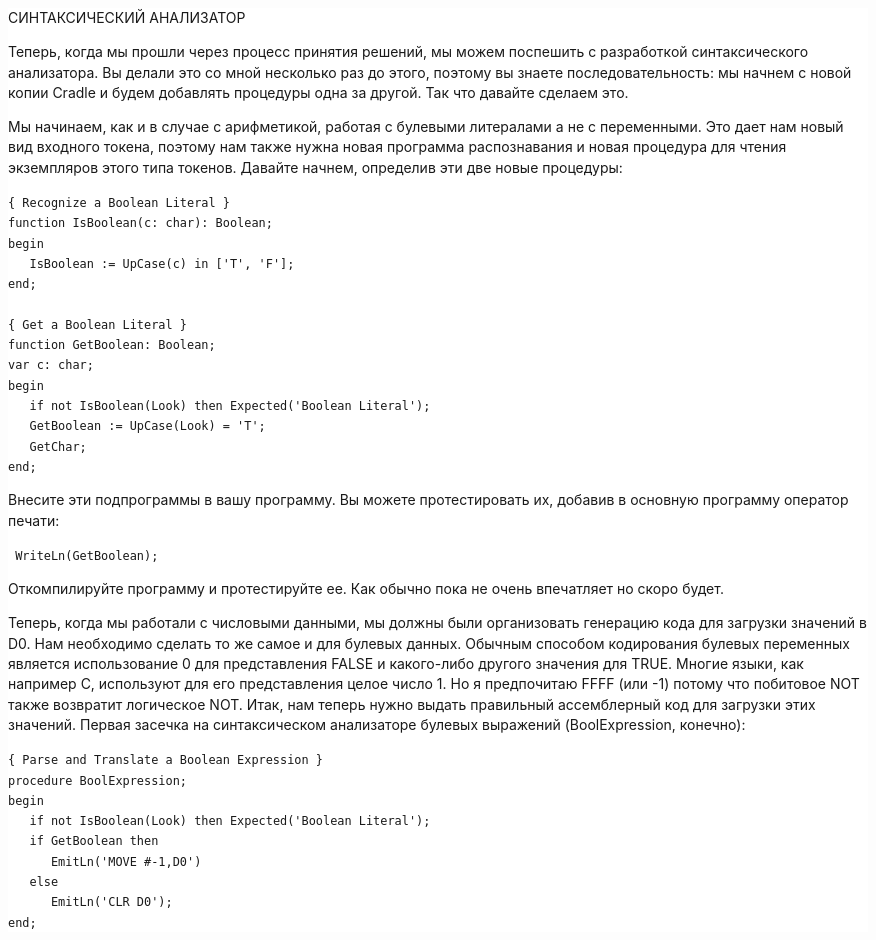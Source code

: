 СИНТАКСИЧЕСКИЙ АНАЛИЗАТОР

Теперь, когда мы прошли через процесс принятия решений, мы можем
поспешить с разработкой синтаксического анализатора. Вы делали это со
мной несколько раз до этого, поэтому вы знаете последовательность: мы
начнем с новой копии Cradle и будем добавлять процедуры одна за другой.
Так что давайте сделаем это.

Мы начинаем, как и в случае с арифметикой, работая с булевыми литералами
а не с переменными. Это дает нам новый вид входного токена, поэтому нам
также нужна новая программа распознавания и новая процедура для чтения
экземпляров этого типа токенов. Давайте начнем, определив эти две новые
процедуры:

    { Recognize a Boolean Literal } 
    function IsBoolean(c: char): Boolean; 
    begin 
       IsBoolean := UpCase(c) in ['T', 'F']; 
    end; 
     
    { Get a Boolean Literal } 
    function GetBoolean: Boolean; 
    var c: char; 
    begin 
       if not IsBoolean(Look) then Expected('Boolean Literal'); 
       GetBoolean := UpCase(Look) = 'T'; 
       GetChar; 
    end; 

 

Внесите эти подпрограммы в вашу программу. Вы можете протестировать их,
добавив в основную программу оператор печати:

     WriteLn(GetBoolean);

Откомпилируйте программу и протестируйте ее. Как обычно пока не очень
впечатляет но скоро будет.

Теперь, когда мы работали с числовыми данными, мы должны были
организовать генерацию кода для загрузки значений в D0. Нам необходимо
сделать то же самое и для булевых данных. Обычным способом кодирования
булевых переменных является использование 0 для представления FALSE и
какого-либо другого значения для TRUE. Многие языки, как например C,
используют для его представления целое число 1. Но я предпочитаю FFFF
(или -1) потому что побитовое NOT также возвратит логическое NOT. Итак,
нам теперь нужно выдать правильный ассемблерный код для загрузки этих
значений. Первая засечка на синтаксическом анализаторе булевых выражений
(BoolExpression, конечно):

    { Parse and Translate a Boolean Expression } 
    procedure BoolExpression; 
    begin 
       if not IsBoolean(Look) then Expected('Boolean Literal'); 
       if GetBoolean then 
          EmitLn('MOVE #-1,D0') 
       else 
          EmitLn('CLR D0'); 
    end;

